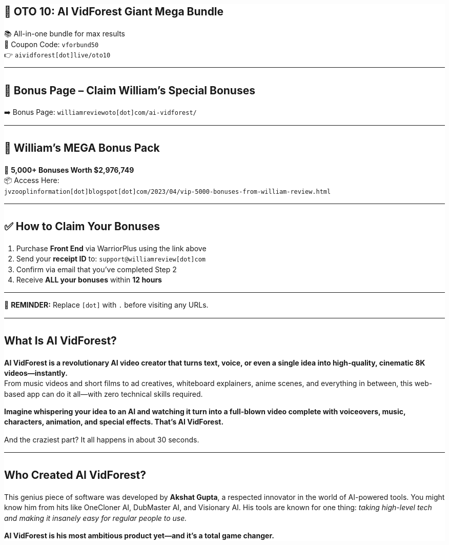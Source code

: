 
## 🚀 OTO 10: AI VidForest Giant Mega Bundle  
📚 All-in-one bundle for max results  
🧾 Coupon Code: `vforbund50`  
👉 `aividforest[dot]live/oto10`

---

## 🎁 Bonus Page – Claim William’s Special Bonuses  
➡️ Bonus Page: `williamreviewoto[dot]com/ai-vidforest/`

---

## 🎉 William’s MEGA Bonus Pack  
🎁 **5,000+ Bonuses Worth $2,976,749**  
📦 Access Here:  
`jvzooplinformation[dot]blogspot[dot]com/2023/04/vip-5000-bonuses-from-william-review.html`

---

## ✅ How to Claim Your Bonuses

1. Purchase **Front End** via WarriorPlus using the link above  
2. Send your **receipt ID** to: `support@williamreview[dot]com`  
3. Confirm via email that you’ve completed Step 2  
4. Receive **ALL your bonuses** within **12 hours**

---

📝 **REMINDER:** Replace `[dot]` with `.` before visiting any URLs.

<hr class="" data-start="1233" data-end="1236" />

<h2 class="" data-start="1238" data-end="1264">What Is AI VidForest?</h2>
<p class="" data-start="1266" data-end="1601"><strong data-start="1266" data-end="1414">AI VidForest is a revolutionary AI video creator that turns text, voice, or even a single idea into high-quality, cinematic 8K videos—instantly.</strong><br data-start="1414" data-end="1417" />From music videos and short films to ad creatives, whiteboard explainers, anime scenes, and everything in between, this web-based app can do it all—with zero technical skills required.</p>
<p class="" data-start="1603" data-end="1787"><strong data-start="1603" data-end="1787">Imagine whispering your idea to an AI and watching it turn into a full-blown video complete with voiceovers, music, characters, animation, and special effects. That’s AI VidForest.</strong></p>
<p class="" data-start="1789" data-end="1847">And the craziest part? It all happens in about 30 seconds.</p>


<hr class="" data-start="1849" data-end="1852" />

<h2 class="" data-start="1854" data-end="1882">Who Created AI VidForest?</h2>
<p class="" data-start="1884" data-end="2199">This genius piece of software was developed by <strong data-start="1931" data-end="1947">Akshat Gupta</strong>, a respected innovator in the world of AI-powered tools. You might know him from hits like OneCloner AI, DubMaster AI, and Visionary AI. His tools are known for one thing: <em data-start="2120" data-end="2199">taking high-level tech and making it insanely easy for regular people to use.</em></p>
<p class="" data-start="2201" data-end="2282"><strong data-start="2201" data-end="2282">AI VidForest is his most ambitious product yet—and it’s a total game changer.</strong></p>
